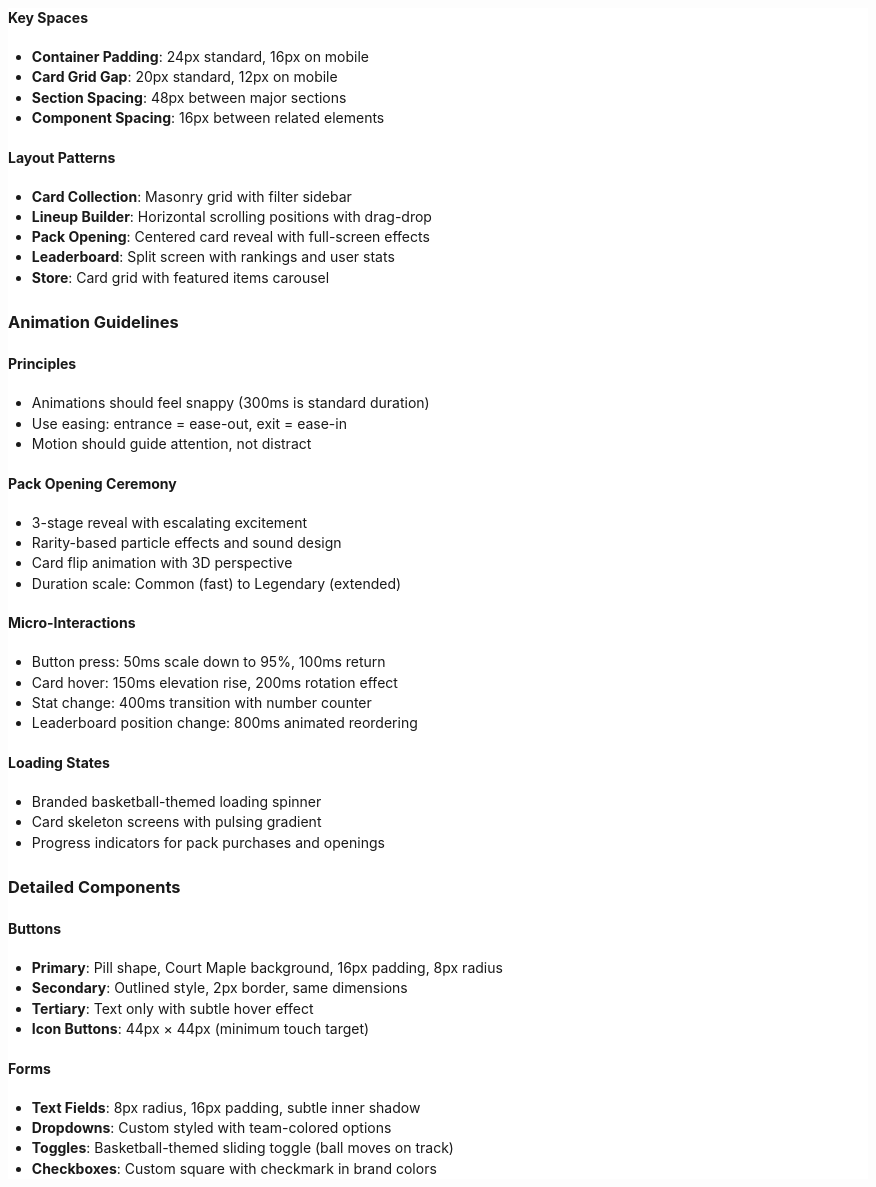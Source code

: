 #### Key Spaces
- **Container Padding**: 24px standard, 16px on mobile
- **Card Grid Gap**: 20px standard, 12px on mobile
- **Section Spacing**: 48px between major sections
- **Component Spacing**: 16px between related elements

#### Layout Patterns
- **Card Collection**: Masonry grid with filter sidebar
- **Lineup Builder**: Horizontal scrolling positions with drag-drop
- **Pack Opening**: Centered card reveal with full-screen effects
- **Leaderboard**: Split screen with rankings and user stats
- **Store**: Card grid with featured items carousel

### Animation Guidelines

#### Principles
- Animations should feel snappy (300ms is standard duration)
- Use easing: entrance = ease-out, exit = ease-in
- Motion should guide attention, not distract

#### Pack Opening Ceremony
- 3-stage reveal with escalating excitement
- Rarity-based particle effects and sound design
- Card flip animation with 3D perspective
- Duration scale: Common (fast) to Legendary (extended)

#### Micro-Interactions
- Button press: 50ms scale down to 95%, 100ms return
- Card hover: 150ms elevation rise, 200ms rotation effect
- Stat change: 400ms transition with number counter
- Leaderboard position change: 800ms animated reordering

#### Loading States
- Branded basketball-themed loading spinner
- Card skeleton screens with pulsing gradient
- Progress indicators for pack purchases and openings

### Detailed Components

#### Buttons
- **Primary**: Pill shape, Court Maple background, 16px padding, 8px radius
- **Secondary**: Outlined style, 2px border, same dimensions
- **Tertiary**: Text only with subtle hover effect
- **Icon Buttons**: 44px × 44px (minimum touch target)

#### Forms
- **Text Fields**: 8px radius, 16px padding, subtle inner shadow
- **Dropdowns**: Custom styled with team-colored options
- **Toggles**: Basketball-themed sliding toggle (ball moves on track)
- **Checkboxes**: Custom square with checkmark in brand colors
